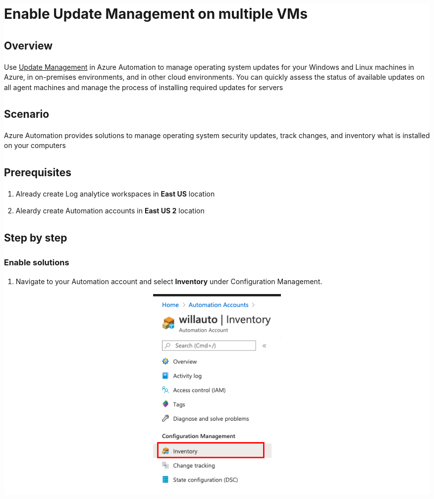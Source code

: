 # Enable Update Management on multiple VMs


## Overview
Use [Update Management](https://docs.microsoft.com/en-us/azure/automation/automation-update-management)  in Azure Automation to manage operating system updates for your Windows and Linux machines in Azure, in on-premises environments, and in other cloud environments. You can quickly assess the status of available updates on all agent machines and manage the process of installing required updates for servers

## Scenario

Azure Automation provides solutions to manage operating system security updates, track changes, and inventory what is installed on your computers


## Prerequisites

1. Already create Log analytice workspaces in **East US** location

2. Aleardy create Automation accounts in **East US 2** location

## Step by step 

### Enable solutions

1. Navigate to your Automation account and select **Inventory** under Configuration Management.

<p style="text-align:center;">
    <img src="images/001.png" width="30%" />
</p>
